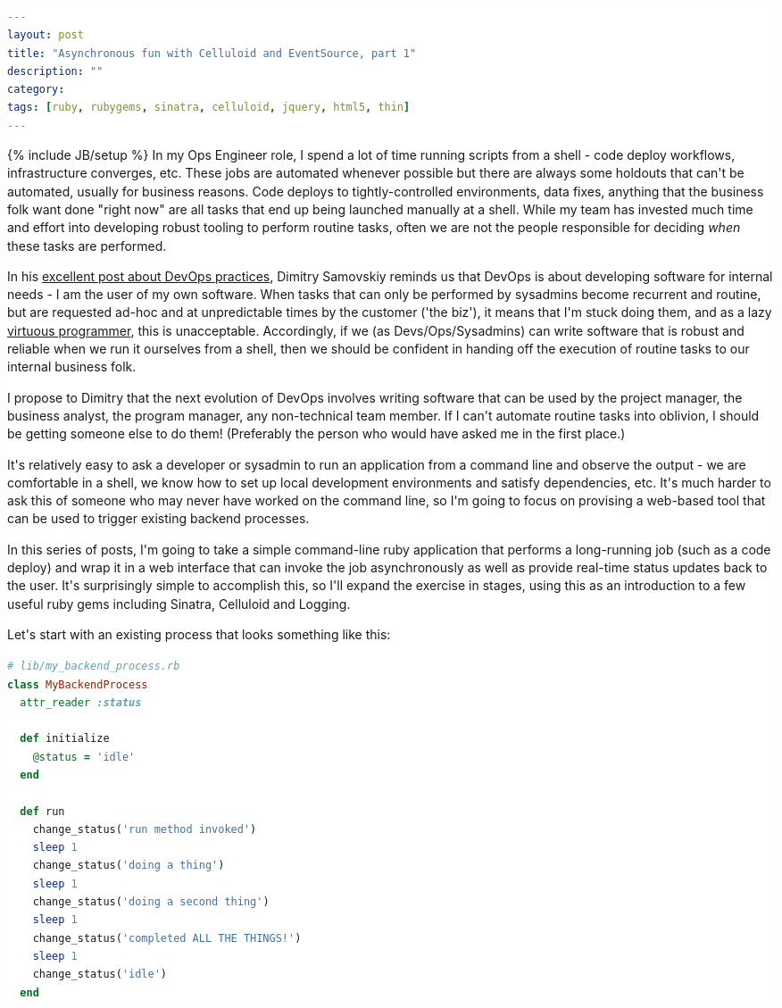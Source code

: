 ```yaml
---
layout: post
title: "Asynchronous fun with Celluloid and EventSource, part 1"
description: ""
category: 
tags: [ruby, rubygems, sinatra, celluloid, jquery, html5, thin]
---
```

{% include JB/setup %}
In my Ops Engineer role, I spend a lot of time running scripts from a shell - code deploy workflows, infrastructure converges, etc. These jobs are automated whenever possible but there are always some holdouts that can't be automated, usually for business reasons. Code deploys to tightly-controlled environments, data fixes, anything that the business folk want done "right now" are all tasks that end up being launched manually at a shell. While my team has invested much time and effort into developing robust tooling to perform routine tasks, often we are not the people responsible for deciding *when* these tasks are performed. 


In his [excellent post about DevOps practices](http://www.somic.org/2010/03/02/the-rise-of-devops/), Dimitry Samovskiy reminds us that DevOps is about developing software for internal needs - I am the user of my own software. When tasks that can only be performed by sysadmins become recurrent and routine, but are requested ad-hoc and at unpredictable times by the customer ('the biz'), it means that I'm stuck doing them, and as a lazy [virtuous programmer](http://threevirtues.com/), this is unacceptable. Accordingly, if we (as Devs/Ops/Sysadmins) can write software that is robust and reliable when we run it ourselves from a shell, then we should be confident in handing off the execution of routine tasks to our internal business folk. 

I propose to Dimitry that the next evolution of DevOps involves writing software that can be used by the project manager, the business analyst, the program manager, any non-technical team member. If I can't automate routine tasks into oblivion, I should be getting someone else to do them! (Preferably the person who would have asked me in the first place.)

It's relatively easy to ask a developer or sysadmin to run an application from a command line and observe the output - we are comfortable in a shell, we know how to set up local development environments and satisfy dependencies, etc. It's much harder to ask this of someone who may never have worked on the command line, so I'm going to focus on provising a web-based tool that can be used to trigger existing backend processes.

In this series of posts, I'm going to take a simple command-line ruby application that performs a long-running job (such as a code deploy) and wrap it in a web interface that can invoke the job asynchronously as well as provide real-time status updates back to the user. It's surprisingly simple to accomplish this, so I'll expand the exercise in stages, using this as an introduction to a few useful ruby gems including Sinatra, Celluloid and Logging.

Let's start with an existing process that looks something like this:

```ruby
# lib/my_backend_process.rb
class MyBackendProcess
  attr_reader :status

  def initialize
    @status = 'idle'
  end

  def run
    change_status('run method invoked')
    sleep 1
    change_status('doing a thing')
    sleep 1
    change_status('doing a second thing')
    sleep 1
    change_status('completed ALL THE THINGS!')
    sleep 1
    change_status('idle')
  end
```